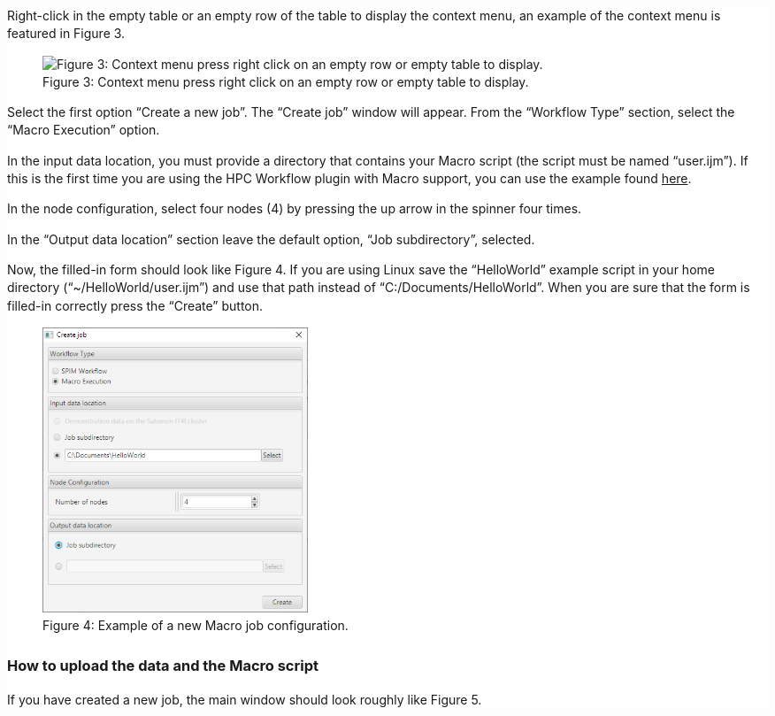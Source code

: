 Right-click in the empty table or an empty row of the table to display the context menu, an example of the context menu is featured in Figure 3.

<figure><img src="/media/Hpc workflow manager context menu.png" title=" Figure 3: Context menu press right click on an empty row or empty table to display." width="200" alt=" Figure 3: Context menu press right click on an empty row or empty table to display." /><figcaption aria-hidden="true"> Figure 3: Context menu press right click on an empty row or empty table to display.</figcaption></figure>

Select the first option “Create a new job”. The “Create job” window will appear. From the “Workflow Type” section, select the “Macro Execution” option.

In the input data location, you must provide a directory that contains your Macro script (the script must be named “user.ijm”). If this is the first time you are using the HPC Workflow plugin with Macro support, you can use the example found [here](https://github.com/MKrumnikl/Ij1MPIWrapper/tree/master/src/main/resources/ExampleScripts/HelloWorld).

In the node configuration, select four nodes (4) by pressing the up arrow in the spinner four times.

In the “Output data location” section leave the default option, “Job subdirectory”, selected.

Now, the filled-in form should look like Figure 4. If you are using Linux save the “HelloWorld” example script in your home directory (“\~/HelloWorld/user.ijm”) and use that path instead of “C:/Documents/HelloWorld”. When you are sure that the form is filled-in correctly press the “Create” button.

<figure><img src="/media/Hpc-workflow-manager-create-job.png" title=" Figure 4: Example of a new Macro job configuration." width="300" alt=" Figure 4: Example of a new Macro job configuration." /><figcaption aria-hidden="true"> Figure 4: Example of a new Macro job configuration.</figcaption></figure>

### How to upload the data and the Macro script

If you have created a new job, the main window should look roughly like Figure 5.
